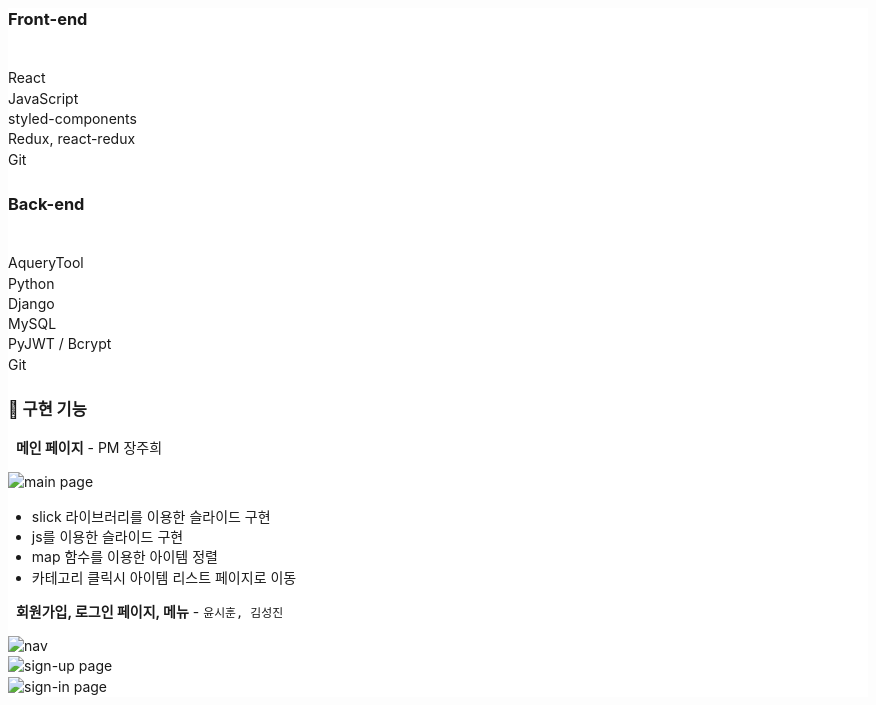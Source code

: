 ### Front-end

<br/>
React
<br/>
JavaScript
<br/>
styled-components
<br/>
Redux, react-redux
<br/>
Git
<br/>

### Back-end

<br/>
AqueryTool
<br/>
Python
<br/>
Django
<br/>
MySQL
<br/>
PyJWT / Bcrypt
<br/>
Git
</p>

### 🚀 구현 기능

&nbsp;&nbsp;**메인 페이지** - PM 장주희

<img className="gif" alt="main page" src="./images/main.jpg" />
<br/>

- slick 라이브러리를 이용한 슬라이드 구현
- js를 이용한 슬라이드 구현
- map 함수를 이용한 아이템 정렬
- 카테고리 클릭시 아이템 리스트 페이지로 이동

&nbsp;&nbsp;**회원가입, 로그인 페이지, 메뉴** - `윤시훈, 김성진`

<img className="gif" alt="nav" src="./images/nav.gif" />
<br/>
<img alt="sign-up page" src="./images/sign_up.jpg" />
<br/>
<img alt="sign-in page" src="./images/sign_in.jpg" />
<br/>
